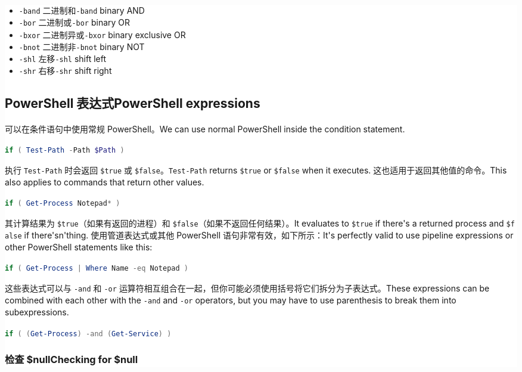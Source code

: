- <span data-ttu-id="fb079-274">`-band` 二进制和</span><span class="sxs-lookup"><span data-stu-id="fb079-274">`-band` binary AND</span></span>
- <span data-ttu-id="fb079-275">`-bor` 二进制或</span><span class="sxs-lookup"><span data-stu-id="fb079-275">`-bor` binary OR</span></span>
- <span data-ttu-id="fb079-276">`-bxor` 二进制异或</span><span class="sxs-lookup"><span data-stu-id="fb079-276">`-bxor` binary exclusive OR</span></span>
- <span data-ttu-id="fb079-277">`-bnot` 二进制非</span><span class="sxs-lookup"><span data-stu-id="fb079-277">`-bnot` binary NOT</span></span>
- <span data-ttu-id="fb079-278">`-shl` 左移</span><span class="sxs-lookup"><span data-stu-id="fb079-278">`-shl` shift left</span></span>
- <span data-ttu-id="fb079-279">`-shr` 右移</span><span class="sxs-lookup"><span data-stu-id="fb079-279">`-shr` shift right</span></span>

## <a name="powershell-expressions"></a><span data-ttu-id="fb079-280">PowerShell 表达式</span><span class="sxs-lookup"><span data-stu-id="fb079-280">PowerShell expressions</span></span>

<span data-ttu-id="fb079-281">可以在条件语句中使用常规 PowerShell。</span><span class="sxs-lookup"><span data-stu-id="fb079-281">We can use normal PowerShell inside the condition statement.</span></span>

```powershell
if ( Test-Path -Path $Path )
```

<span data-ttu-id="fb079-282">执行 `Test-Path` 时会返回 `$true` 或 `$false`。</span><span class="sxs-lookup"><span data-stu-id="fb079-282">`Test-Path` returns `$true` or `$false` when it executes.</span></span> <span data-ttu-id="fb079-283">这也适用于返回其他值的命令。</span><span class="sxs-lookup"><span data-stu-id="fb079-283">This also applies to commands that return other values.</span></span>

```powershell
if ( Get-Process Notepad* )
```

<span data-ttu-id="fb079-284">其计算结果为 `$true`（如果有返回的进程）和 `$false`（如果不返回任何结果）。</span><span class="sxs-lookup"><span data-stu-id="fb079-284">It evaluates to `$true` if there's a returned process and `$false` if there'sn'thing.</span></span> <span data-ttu-id="fb079-285">使用管道表达式或其他 PowerShell 语句非常有效，如下所示：</span><span class="sxs-lookup"><span data-stu-id="fb079-285">It's perfectly valid to use pipeline expressions or other PowerShell statements like this:</span></span>

```powershell
if ( Get-Process | Where Name -eq Notepad )
```

<span data-ttu-id="fb079-286">这些表达式可以与 `-and` 和 `-or` 运算符相互组合在一起，但你可能必须使用括号将它们拆分为子表达式。</span><span class="sxs-lookup"><span data-stu-id="fb079-286">These expressions can be combined with each other with the `-and` and `-or` operators, but you may have to use parenthesis to break them into subexpressions.</span></span>

```powershell
if ( (Get-Process) -and (Get-Service) )
```

### <a name="checking-for-null"></a><span data-ttu-id="fb079-287">检查 $null</span><span class="sxs-lookup"><span data-stu-id="fb079-287">Checking for $null</span></span>
